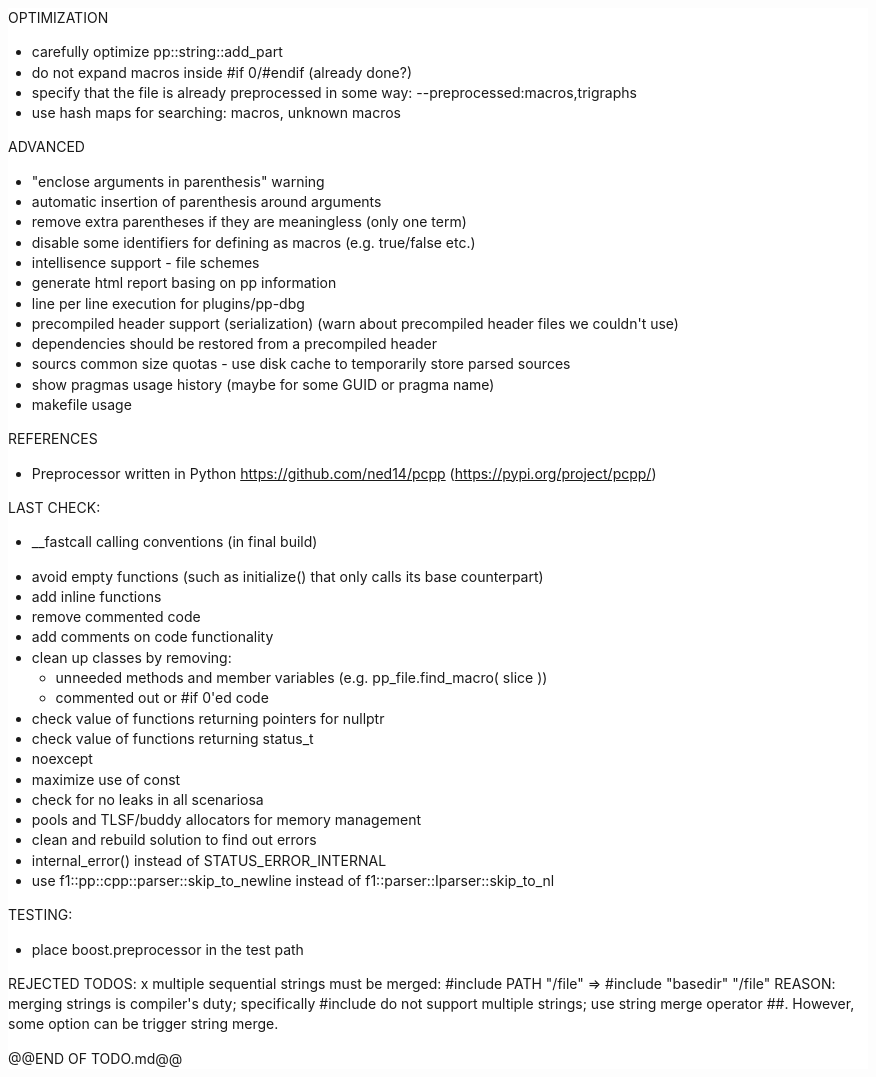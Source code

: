 OPTIMIZATION
- carefully optimize pp::string::add_part
- do not expand macros inside #if 0/#endif (already done?)
- specify that the file is already preprocessed in some way: --preprocessed:macros,trigraphs
- use hash maps for searching: macros, unknown macros

ADVANCED
- "enclose arguments in parenthesis" warning
- automatic insertion of parenthesis around arguments
- remove extra parentheses if they are meaningless (only one term)
- disable some identifiers for defining as macros (e.g. true/false etc.)
- intellisence support - file schemes
- generate html report basing on pp information
- line per line execution for plugins/pp-dbg
- precompiled header support (serialization) (warn about precompiled header files we couldn't use)
- dependencies should be restored from a precompiled header
- sourcs common size quotas - use disk cache to temporarily store parsed sources
- show pragmas usage history (maybe for some GUID or pragma name)
- makefile usage

REFERENCES
- Preprocessor written in Python https://github.com/ned14/pcpp (https://pypi.org/project/pcpp/)

LAST CHECK:
+ __fastcall calling conventions (in final build)
- avoid empty functions (such as initialize() that only calls its base counterpart)
- add inline functions
- remove commented code
- add comments on code functionality
- clean up classes by removing:
  - unneeded methods and member variables (e.g. pp_file.find_macro( slice ))
  - commented out or #if 0'ed code
- check value of functions returning pointers for nullptr
- check value of functions returning status_t
- noexcept
- maximize use of const
- check for no leaks in all scenariosa
- pools and TLSF/buddy allocators for memory management
- clean and rebuild solution to find out errors
- internal_error() instead of STATUS_ERROR_INTERNAL
- use f1::pp::cpp::parser::skip_to_newline instead of f1::parser::Iparser::skip_to_nl

TESTING:
- place boost.preprocessor in the test path

REJECTED TODOS:
x multiple sequential strings must be merged:
	#include PATH "/file"	=> #include "basedir" "/file"
  REASON: merging strings is compiler's duty; specifically #include do not support
		  multiple strings; use string merge operator ##.
		  However, some option can be trigger string merge.


@@END OF TODO.md@@
